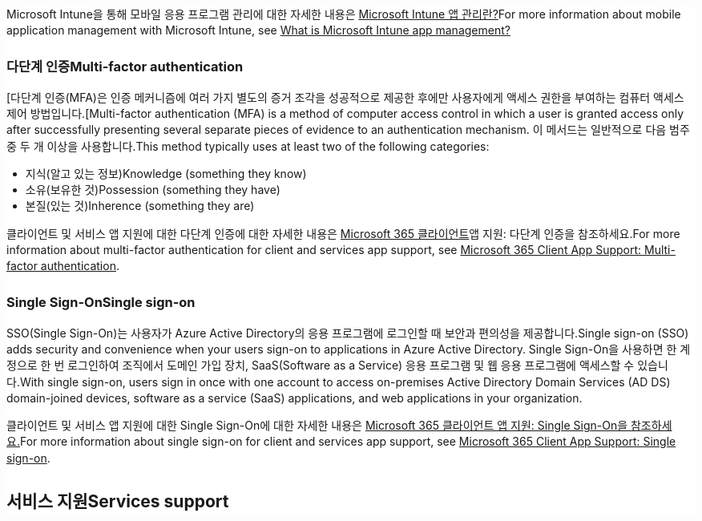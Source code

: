 <span data-ttu-id="f2654-162">Microsoft Intune을 통해 모바일 응용 프로그램 관리에 대한 자세한 내용은 [Microsoft Intune 앱 관리란?](/mem/intune/apps/app-management)</span><span class="sxs-lookup"><span data-stu-id="f2654-162">For more information about mobile application management with Microsoft Intune, see [What is Microsoft Intune app management?](/mem/intune/apps/app-management)</span></span>

### <a name="multi-factor-authentication"></a><span data-ttu-id="f2654-163">다단계 인증</span><span class="sxs-lookup"><span data-stu-id="f2654-163">Multi-factor authentication</span></span>

<span data-ttu-id="f2654-164">[다단계 인증(MFA)은 인증 메커니즘에 여러 가지 별도의 증거 조각을 성공적으로 제공한 후에만 사용자에게 액세스 권한을 부여하는 컴퓨터 액세스 제어 방법입니다.</span><span class="sxs-lookup"><span data-stu-id="f2654-164">[Multi-factor authentication (MFA) is a method of computer access control in which a user is granted access only after successfully presenting several separate pieces of evidence to an authentication mechanism.</span></span> <span data-ttu-id="f2654-165">이 메서드는 일반적으로 다음 범주 중 두 개 이상을 사용합니다.</span><span class="sxs-lookup"><span data-stu-id="f2654-165">This method typically uses at least two of the following categories:</span></span>

- <span data-ttu-id="f2654-166">지식(알고 있는 정보)</span><span class="sxs-lookup"><span data-stu-id="f2654-166">Knowledge (something they know)</span></span>
- <span data-ttu-id="f2654-167">소유(보유한 것)</span><span class="sxs-lookup"><span data-stu-id="f2654-167">Possession (something they have)</span></span>
- <span data-ttu-id="f2654-168">본질(있는 것)</span><span class="sxs-lookup"><span data-stu-id="f2654-168">Inherence (something they are)</span></span>

<span data-ttu-id="f2654-169">클라이언트 및 서비스 앱 지원에 대한 다단계 인증에 대한 자세한 내용은 [Microsoft 365 클라이언트](microsoft-365-client-support-multi-factor-authentication.md)앱 지원: 다단계 인증을 참조하세요.</span><span class="sxs-lookup"><span data-stu-id="f2654-169">For more information about multi-factor authentication for client and services app support, see [Microsoft 365 Client App Support: Multi-factor authentication](microsoft-365-client-support-multi-factor-authentication.md).</span></span>

### <a name="single-sign-on"></a><span data-ttu-id="f2654-170">Single Sign-On</span><span class="sxs-lookup"><span data-stu-id="f2654-170">Single sign-on</span></span>

<span data-ttu-id="f2654-171">SSO(Single Sign-On)는 사용자가 Azure Active Directory의 응용 프로그램에 로그인할 때 보안과 편의성을 제공합니다.</span><span class="sxs-lookup"><span data-stu-id="f2654-171">Single sign-on (SSO) adds security and convenience when your users sign-on to applications in Azure Active Directory.</span></span> <span data-ttu-id="f2654-172">Single Sign-On을 사용하면 한 계정으로 한 번 로그인하여 조직에서 도메인 가입 장치, SaaS(Software as a Service) 응용 프로그램 및 웹 응용 프로그램에 액세스할 수 있습니다.</span><span class="sxs-lookup"><span data-stu-id="f2654-172">With single sign-on, users sign in once with one account to access on-premises Active Directory Domain Services (AD DS) domain-joined devices, software as a service (SaaS) applications, and web applications in your organization.</span></span>

<span data-ttu-id="f2654-173">클라이언트 및 서비스 앱 지원에 대한 Single Sign-On에 대한 자세한 내용은 [Microsoft 365 클라이언트 앱 지원: Single Sign-On을 참조하세요.](microsoft-365-client-support-single-sign-on.md)</span><span class="sxs-lookup"><span data-stu-id="f2654-173">For more information about single sign-on for client and services app support, see [Microsoft 365 Client App Support: Single sign-on](microsoft-365-client-support-single-sign-on.md).</span></span>

## <a name="services-support"></a><span data-ttu-id="f2654-174">서비스 지원</span><span class="sxs-lookup"><span data-stu-id="f2654-174">Services support</span></span>
